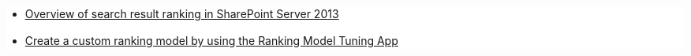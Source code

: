   
-  [Overview of search result ranking in SharePoint Server 2013](http://technet.microsoft.com/library/7c8ddec1-c8ff-4a90-afae-387b27a653f1.aspx)
    
  
-  [Create a custom ranking model by using the Ranking Model Tuning App](http://office.microsoft.com/en-us/office365-sharepoint-online-enterprise-help/create-a-custom-ranking-model-by-using-the-ranking-model-tuning-app-HA104104860.aspx?CTT=1)
    
  

  
    
    

